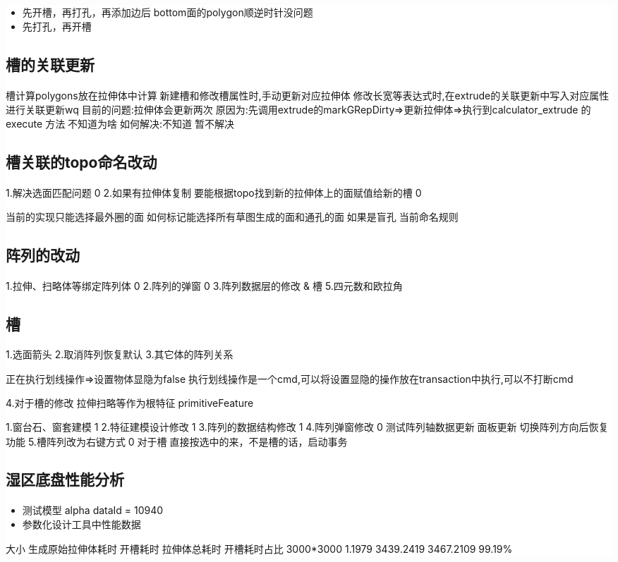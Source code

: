 - 先开槽，再打孔，再添加边后 bottom面的polygon顺逆时针没问题
- 先打孔，再开槽

## 槽的关联更新
槽计算polygons放在拉伸体中计算
新建槽和修改槽属性时,手动更新对应拉伸体
修改长宽等表达式时,在extrude的关联更新中写入对应属性 进行关联更新wq
目前的问题:拉伸体会更新两次
原因为:先调用extrude的markGRepDirty=>更新拉伸体=>执行到calculator_extrude 的execute 方法 不知道为啥
如何解决:不知道 暂不解决

## 槽关联的topo命名改动
1.解决选面匹配问题 0
2.如果有拉伸体复制 要能根据topo找到新的拉伸体上的面赋值给新的槽 0

当前的实现只能选择最外圈的面
如何标记能选择所有草图生成的面和通孔的面
如果是盲孔 当前命名规则

## 阵列的改动
1.拉伸、扫略体等绑定阵列体 0
2.阵列的弹窗 0
3.阵列数据层的修改 & 槽
5.四元数和欧拉角

## 槽
1.选面箭头
2.取消阵列恢复默认
3.其它体的阵列关系

正在执行划线操作=>设置物体显隐为false
执行划线操作是一个cmd,可以将设置显隐的操作放在transaction中执行,可以不打断cmd

4.对于槽的修改
拉伸扫略等作为根特征 primitiveFeature

1.窗台石、窗套建模 1
2.特征建模设计修改 1
3.阵列的数据结构修改 1
4.阵列弹窗修改 0
测试阵列轴数据更新 面板更新 切换阵列方向后恢复功能
5.槽阵列改为右键方式 0
对于槽 直接按选中的来，不是槽的话，启动事务


## 湿区底盘性能分析
- 测试模型 alpha dataId = 10940
- 参数化设计工具中性能数据

 大小           生成原始拉伸体耗时   开槽耗时    拉伸体总耗时   开槽耗时占比
 3000*3000      1.1979             3439.2419  3467.2109     99.19%
